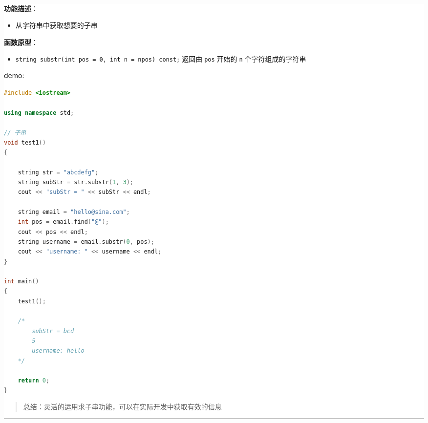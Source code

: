 **功能描述**：

* 从字符串中获取想要的子串

**函数原型**：

* `string substr(int pos = 0, int n = npos) const;` 返回由 `pos` 开始的 `n` 个字符组成的字符串

demo:

```cpp
#include <iostream>

using namespace std;

// 子串
void test1()
{

    string str = "abcdefg";
    string subStr = str.substr(1, 3);
    cout << "subStr = " << subStr << endl;

    string email = "hello@sina.com";
    int pos = email.find("@");
    cout << pos << endl;
    string username = email.substr(0, pos);
    cout << "username: " << username << endl;
}

int main()
{
    test1();

    /*
        subStr = bcd
        5
        username: hello
    */

    return 0;
}
```

> 总结：灵活的运用求子串功能，可以在实际开发中获取有效的信息

---
